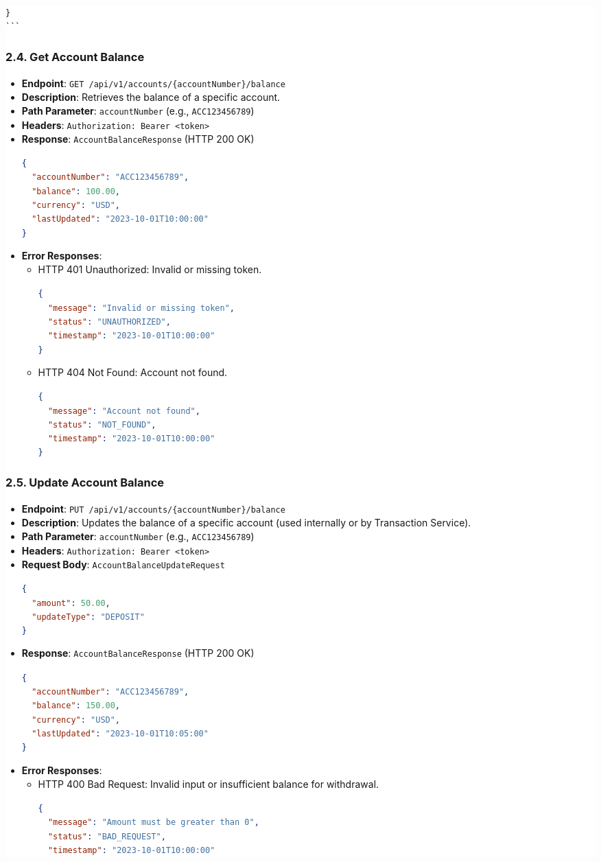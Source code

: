     }
    ```

### 2.4. Get Account Balance
- **Endpoint**: `GET /api/v1/accounts/{accountNumber}/balance`
- **Description**: Retrieves the balance of a specific account.
- **Path Parameter**: `accountNumber` (e.g., `ACC123456789`)
- **Headers**: `Authorization: Bearer <token>`
- **Response**: `AccountBalanceResponse` (HTTP 200 OK)
  ```json
  {
    "accountNumber": "ACC123456789",
    "balance": 100.00,
    "currency": "USD",
    "lastUpdated": "2023-10-01T10:00:00"
  }
  ```
- **Error Responses**:
  - HTTP 401 Unauthorized: Invalid or missing token.
    ```json
    {
      "message": "Invalid or missing token",
      "status": "UNAUTHORIZED",
      "timestamp": "2023-10-01T10:00:00"
    }
    ```
  - HTTP 404 Not Found: Account not found.
    ```json
    {
      "message": "Account not found",
      "status": "NOT_FOUND",
      "timestamp": "2023-10-01T10:00:00"
    }
    ```

### 2.5. Update Account Balance
- **Endpoint**: `PUT /api/v1/accounts/{accountNumber}/balance`
- **Description**: Updates the balance of a specific account (used internally or by Transaction Service).
- **Path Parameter**: `accountNumber` (e.g., `ACC123456789`)
- **Headers**: `Authorization: Bearer <token>`
- **Request Body**: `AccountBalanceUpdateRequest`
  ```json
  {
    "amount": 50.00,
    "updateType": "DEPOSIT"
  }
  ```
- **Response**: `AccountBalanceResponse` (HTTP 200 OK)
  ```json
  {
    "accountNumber": "ACC123456789",
    "balance": 150.00,
    "currency": "USD",
    "lastUpdated": "2023-10-01T10:05:00"
  }
  ```
- **Error Responses**:
  - HTTP 400 Bad Request: Invalid input or insufficient balance for withdrawal.
    ```json
    {
      "message": "Amount must be greater than 0",
      "status": "BAD_REQUEST",
      "timestamp": "2023-10-01T10:00:00"